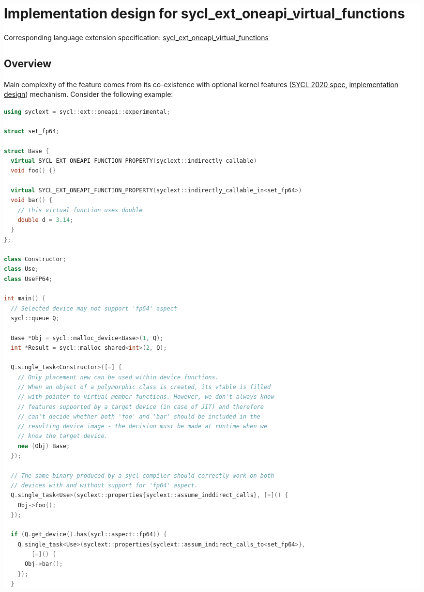 # Implementation design for sycl_ext_oneapi_virtual_functions

Corresponding language extension specification:
[sycl_ext_oneapi_virtual_functions][1]

## Overview

Main complexity of the feature comes from its co-existence with optional kernel
features ([SYCL 2020 spec][sycl-spec-optional-kernel-features],
[implementation design][optional-kernel-features-design]) mechanism. Consider
the following example:

```c++
using syclext = sycl::ext::oneapi::experimental;

struct set_fp64;

struct Base {
  virtual SYCL_EXT_ONEAPI_FUNCTION_PROPERTY(syclext::indirectly_callable)
  void foo() {}

  virtual SYCL_EXT_ONEAPI_FUNCTION_PROPERTY(syclext::indirectly_callable_in<set_fp64>)
  void bar() {
    // this virtual function uses double
    double d = 3.14;
  }
};

class Constructor;
class Use;
class UseFP64;

int main() {
  // Selected device may not support 'fp64' aspect
  sycl::queue Q;

  Base *Obj = sycl::malloc_device<Base>(1, Q);
  int *Result = sycl::malloc_shared<int>(2, Q);

  Q.single_task<Constructor>([=] {
    // Only placement new can be used within device functions.
    // When an object of a polymorphic class is created, its vtable is filled
    // with pointer to virtual member functions. However, we don't always know
    // features supported by a target device (in case of JIT) and therefore
    // can't decide whether both 'foo' and 'bar' should be included in the
    // resulting device image - the decision must be made at runtime when we
    // know the target device.
    new (Obj) Base;
  });

  // The same binary produced by a sycl compiler should correctly work on both
  // devices with and without support for 'fp64' aspect.
  Q.single_task<Use>(syclext::properties{syclext::assume_inddirect_calls}, [=]() {
    Obj->foo();
  });

  if (Q.get_device().has(sycl::aspect::fp64)) {
    Q.single_task<Use>(syclext::properties{syclext::assum_indirect_calls_to<set_fp64>},
        [=]() {
      Obj->bar();
    });
  }
```

[1]: <../extensions/proposed/sycl_ext_oneapi_virtual_functions.asciidoc>
[2]: <CompileTimeProperties.md>
[3]: https://clang.llvm.org/docs/LanguageExtensions.html#builtin-sycl-unique-stable-name
[sycl-spec-optional-kernel-features]: https://registry.khronos.org/SYCL/specs/sycl-2020/html/sycl-2020.html#sec:optional-kernel-features
[optional-kernel-features-design]: <OptionalDeviceFeatures.md>
[device-config-file-design]: <DeviceConfigFile.md>